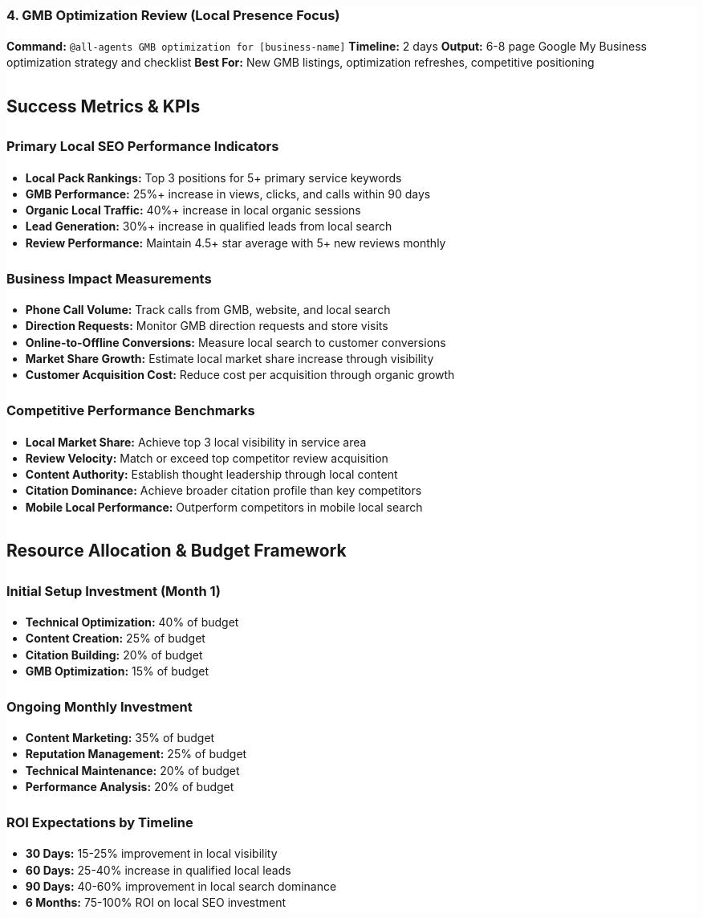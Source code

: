 ### 4. GMB Optimization Review (Local Presence Focus)
**Command:** `@all-agents GMB optimization for [business-name]`
**Timeline:** 2 days
**Output:** 6-8 page Google My Business optimization strategy and checklist
**Best For:** New GMB listings, optimization refreshes, competitive positioning

## Success Metrics & KPIs

### Primary Local SEO Performance Indicators
- **Local Pack Rankings:** Top 3 positions for 5+ primary service keywords
- **GMB Performance:** 25%+ increase in views, clicks, and calls within 90 days
- **Organic Local Traffic:** 40%+ increase in local organic sessions
- **Lead Generation:** 30%+ increase in qualified leads from local search
- **Review Performance:** Maintain 4.5+ star average with 5+ new reviews monthly

### Business Impact Measurements
- **Phone Call Volume:** Track calls from GMB, website, and local search
- **Direction Requests:** Monitor GMB direction requests and store visits
- **Online-to-Offline Conversions:** Measure local search to customer conversions
- **Market Share Growth:** Estimate local market share increase through visibility
- **Customer Acquisition Cost:** Reduce cost per acquisition through organic growth

### Competitive Performance Benchmarks
- **Local Market Share:** Achieve top 3 local visibility in service area
- **Review Velocity:** Match or exceed top competitor review acquisition
- **Content Authority:** Establish thought leadership through local content
- **Citation Dominance:** Achieve broader citation profile than key competitors
- **Mobile Local Performance:** Outperform competitors in mobile local search

## Resource Allocation & Budget Framework

### Initial Setup Investment (Month 1)
- **Technical Optimization:** 40% of budget
- **Content Creation:** 25% of budget  
- **Citation Building:** 20% of budget
- **GMB Optimization:** 15% of budget

### Ongoing Monthly Investment
- **Content Marketing:** 35% of budget
- **Reputation Management:** 25% of budget
- **Technical Maintenance:** 20% of budget
- **Performance Analysis:** 20% of budget

### ROI Expectations by Timeline
- **30 Days:** 15-25% improvement in local visibility
- **60 Days:** 25-40% increase in qualified local leads
- **90 Days:** 40-60% improvement in local search dominance
- **6 Months:** 75-100% ROI on local SEO investment
